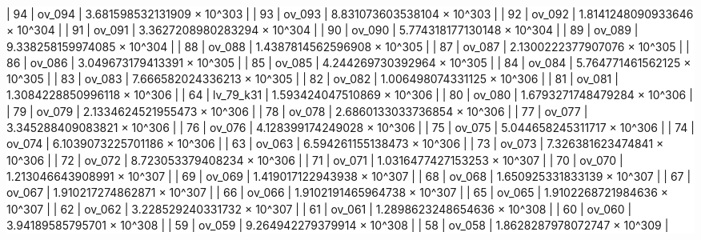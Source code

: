 | 94 | ov_094 | 3.681598532131909 × 10^303 |
| 93 | ov_093 | 8.831073603538104 × 10^303 |
| 92 | ov_092 | 1.8141248090933646 × 10^304 |
| 91 | ov_091 | 3.3627208980283294 × 10^304 |
| 90 | ov_090 | 5.774318177130148 × 10^304 |
| 89 | ov_089 | 9.338258159974085 × 10^304 |
| 88 | ov_088 | 1.4387814562596908 × 10^305 |
| 87 | ov_087 | 2.1300222377907076 × 10^305 |
| 86 | ov_086 | 3.049673179413391 × 10^305 |
| 85 | ov_085 | 4.244269730392964 × 10^305 |
| 84 | ov_084 | 5.764771461562125 × 10^305 |
| 83 | ov_083 | 7.666582024336213 × 10^305 |
| 82 | ov_082 | 1.006498074331125 × 10^306 |
| 81 | ov_081 | 1.3084228850996118 × 10^306 |
| 64 | lv_79_k31 | 1.593424047510869 × 10^306 |
| 80 | ov_080 | 1.6793271748479284 × 10^306 |
| 79 | ov_079 | 2.1334624521955473 × 10^306 |
| 78 | ov_078 | 2.6860133033736854 × 10^306 |
| 77 | ov_077 | 3.345288409083821 × 10^306 |
| 76 | ov_076 | 4.128399174249028 × 10^306 |
| 75 | ov_075 | 5.044658245311717 × 10^306 |
| 74 | ov_074 | 6.1039073225701186 × 10^306 |
| 63 | ov_063 | 6.594261155138473 × 10^306 |
| 73 | ov_073 | 7.326381623474841 × 10^306 |
| 72 | ov_072 | 8.723053379408234 × 10^306 |
| 71 | ov_071 | 1.0316477427153253 × 10^307 |
| 70 | ov_070 | 1.213046643908991 × 10^307 |
| 69 | ov_069 | 1.419017122943938 × 10^307 |
| 68 | ov_068 | 1.650925331833139 × 10^307 |
| 67 | ov_067 | 1.910217274862871 × 10^307 |
| 66 | ov_066 | 1.9102191465964738 × 10^307 |
| 65 | ov_065 | 1.9102268721984636 × 10^307 |
| 62 | ov_062 | 3.228529240331732 × 10^307 |
| 61 | ov_061 | 1.2898623248654636 × 10^308 |
| 60 | ov_060 | 3.94189585795701 × 10^308 |
| 59 | ov_059 | 9.264942279379914 × 10^308 |
| 58 | ov_058 | 1.8628287978072747 × 10^309 |